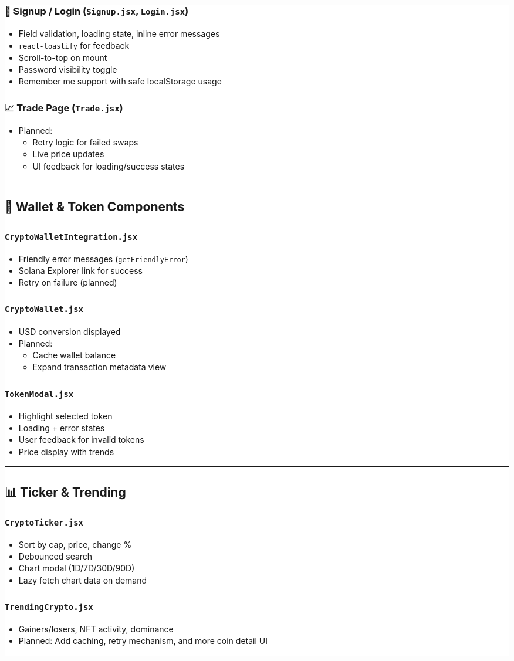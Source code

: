 ### 🔐 Signup / Login (`Signup.jsx`, `Login.jsx`)
- Field validation, loading state, inline error messages
- `react-toastify` for feedback
- Scroll-to-top on mount
- Password visibility toggle
- Remember me support with safe localStorage usage

### 📈 Trade Page (`Trade.jsx`)
- Planned:
  - Retry logic for failed swaps
  - Live price updates
  - UI feedback for loading/success states

---

## 💸 Wallet & Token Components

### `CryptoWalletIntegration.jsx`
- Friendly error messages (`getFriendlyError`)
- Solana Explorer link for success
- Retry on failure (planned)

### `CryptoWallet.jsx`
- USD conversion displayed
- Planned:
  - Cache wallet balance
  - Expand transaction metadata view

### `TokenModal.jsx`
- Highlight selected token
- Loading + error states
- User feedback for invalid tokens
- Price display with trends

---

## 📊 Ticker & Trending

### `CryptoTicker.jsx`
- Sort by cap, price, change %
- Debounced search
- Chart modal (1D/7D/30D/90D)
- Lazy fetch chart data on demand

### `TrendingCrypto.jsx`
- Gainers/losers, NFT activity, dominance
- Planned: Add caching, retry mechanism, and more coin detail UI

---